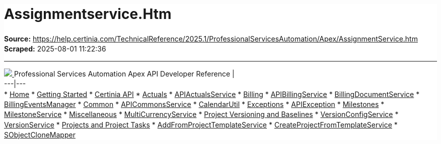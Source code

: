 # Assignmentservice.Htm

**Source:** https://help.certinia.com/TechnicalReference/2025.1/ProfessionalServicesAutomation/Apex/AssignmentService.htm  
**Scraped:** 2025-08-01 11:22:36

---

[ ![](https://help.certinia.com/api/resources/images/Logo.png) ](https://help.certinia.com/TechnicalReference/2025.1/ProfessionalServicesAutomation/Apex/Default.htm) Professional Services Automation Apex API Developer Reference |   
---|---  
    * [Home](https://help.certinia.com/TechnicalReference/2025.1/ProfessionalServicesAutomation/Apex/Default.htm)
    * [Getting Started](https://help.certinia.com/TechnicalReference/2025.1/ProfessionalServicesAutomation/Apex/)
      * [Certinia API](https://help.certinia.com/TechnicalReference/2025.1/ProfessionalServicesAutomation/Apex/GenericAPI.htm)
    * [Actuals](https://help.certinia.com/TechnicalReference/2025.1/ProfessionalServicesAutomation/Apex/)
      * [APIActualsService](https://help.certinia.com/TechnicalReference/2025.1/ProfessionalServicesAutomation/Apex/APIActualsService.htm)
    * [Billing](https://help.certinia.com/TechnicalReference/2025.1/ProfessionalServicesAutomation/Apex/)
      * [APIBillingService](https://help.certinia.com/TechnicalReference/2025.1/ProfessionalServicesAutomation/Apex/APIBillingService.htm)
      * [BillingDocumentService](https://help.certinia.com/TechnicalReference/2025.1/ProfessionalServicesAutomation/Apex/BillingDocumentService.htm)
      * [BillingEventsManager](https://help.certinia.com/TechnicalReference/2025.1/ProfessionalServicesAutomation/Apex/BillingEventsManager.htm)
    * [Common](https://help.certinia.com/TechnicalReference/2025.1/ProfessionalServicesAutomation/Apex/)
      * [APICommonsService](https://help.certinia.com/TechnicalReference/2025.1/ProfessionalServicesAutomation/Apex/APICommonsService.htm)
      * [CalendarUtil](https://help.certinia.com/TechnicalReference/2025.1/ProfessionalServicesAutomation/Apex/CalendarUtil.htm)
    * [Exceptions](https://help.certinia.com/TechnicalReference/2025.1/ProfessionalServicesAutomation/Apex/)
      * [APIException](https://help.certinia.com/TechnicalReference/2025.1/ProfessionalServicesAutomation/Apex/APIException.htm)
    * [Milestones](https://help.certinia.com/TechnicalReference/2025.1/ProfessionalServicesAutomation/Apex/)
      * [MilestoneService](https://help.certinia.com/TechnicalReference/2025.1/ProfessionalServicesAutomation/Apex/MilestoneService.htm)
    * [Miscellaneous](https://help.certinia.com/TechnicalReference/2025.1/ProfessionalServicesAutomation/Apex/)
      * [MultiCurrencyService](https://help.certinia.com/TechnicalReference/2025.1/ProfessionalServicesAutomation/Apex/MultiCurrencyService.htm)
    * [Project Versioning and Baselines](https://help.certinia.com/TechnicalReference/2025.1/ProfessionalServicesAutomation/Apex/)
      * [VersionConfigService](https://help.certinia.com/TechnicalReference/2025.1/ProfessionalServicesAutomation/Apex/VersionConfigService.htm)
      * [VersionService](https://help.certinia.com/TechnicalReference/2025.1/ProfessionalServicesAutomation/Apex/VersionService.htm)
    * [Projects and Project Tasks](https://help.certinia.com/TechnicalReference/2025.1/ProfessionalServicesAutomation/Apex/)
      * [AddFromProjectTemplateService](https://help.certinia.com/TechnicalReference/2025.1/ProfessionalServicesAutomation/Apex/AddFromProjectTemplateService.htm)
      * [CreateProjectFromTemplateService](https://help.certinia.com/TechnicalReference/2025.1/ProfessionalServicesAutomation/Apex/CreateProjectFromTemplateService.htm)
      * [SObjectCloneMapper](https://help.certinia.com/TechnicalReference/2025.1/ProfessionalServicesAutomation/Apex/SObjectCloneMapper.htm)